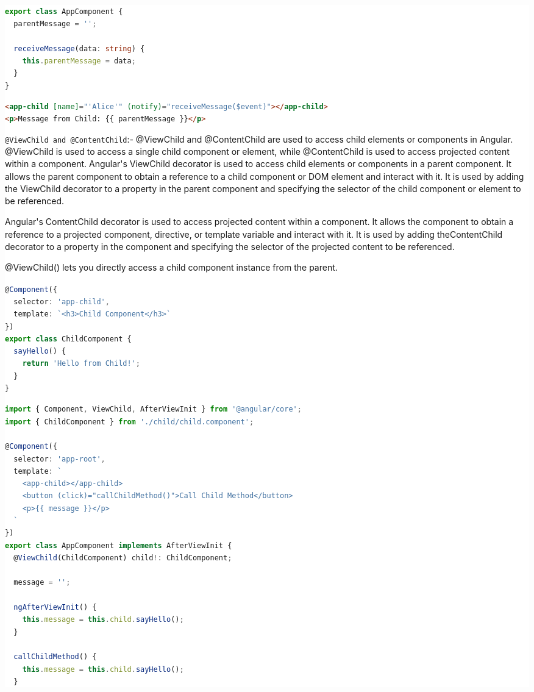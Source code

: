 ```ts
export class AppComponent {
  parentMessage = '';

  receiveMessage(data: string) {
    this.parentMessage = data;
  }
}
```

```html
<app-child [name]="'Alice'" (notify)="receiveMessage($event)"></app-child>
<p>Message from Child: {{ parentMessage }}</p>
```

`@ViewChild and @ContentChild`:- @ViewChild and @ContentChild are used to access child elements or components in Angular. @ViewChild is used to access a single child component or element, while @ContentChild is used to access projected content within a component.
Angular's ViewChild decorator is used to access child elements or components in a parent component. It allows the parent component to obtain a reference to a child
component or DOM element and interact with it. It is used by adding the ViewChild decorator to a property in the parent component and specifying the selector of the
child component or element to be referenced.

Angular's ContentChild decorator is used to access projected content within a component. It allows the component to obtain a reference to a projected component,
directive, or template variable and interact with it. It is used by adding theContentChild decorator to a property in the component and specifying the selector of
the projected content to be referenced.

@ViewChild() lets you directly access a child component instance from the parent.

```ts
@Component({
  selector: 'app-child',
  template: `<h3>Child Component</h3>`
})
export class ChildComponent {
  sayHello() {
    return 'Hello from Child!';
  }
}
```

```ts
import { Component, ViewChild, AfterViewInit } from '@angular/core';
import { ChildComponent } from './child/child.component';

@Component({
  selector: 'app-root',
  template: `
    <app-child></app-child>
    <button (click)="callChildMethod()">Call Child Method</button>
    <p>{{ message }}</p>
  `
})
export class AppComponent implements AfterViewInit {
  @ViewChild(ChildComponent) child!: ChildComponent;

  message = '';

  ngAfterViewInit() {
    this.message = this.child.sayHello();
  }

  callChildMethod() {
    this.message = this.child.sayHello();
  }
```